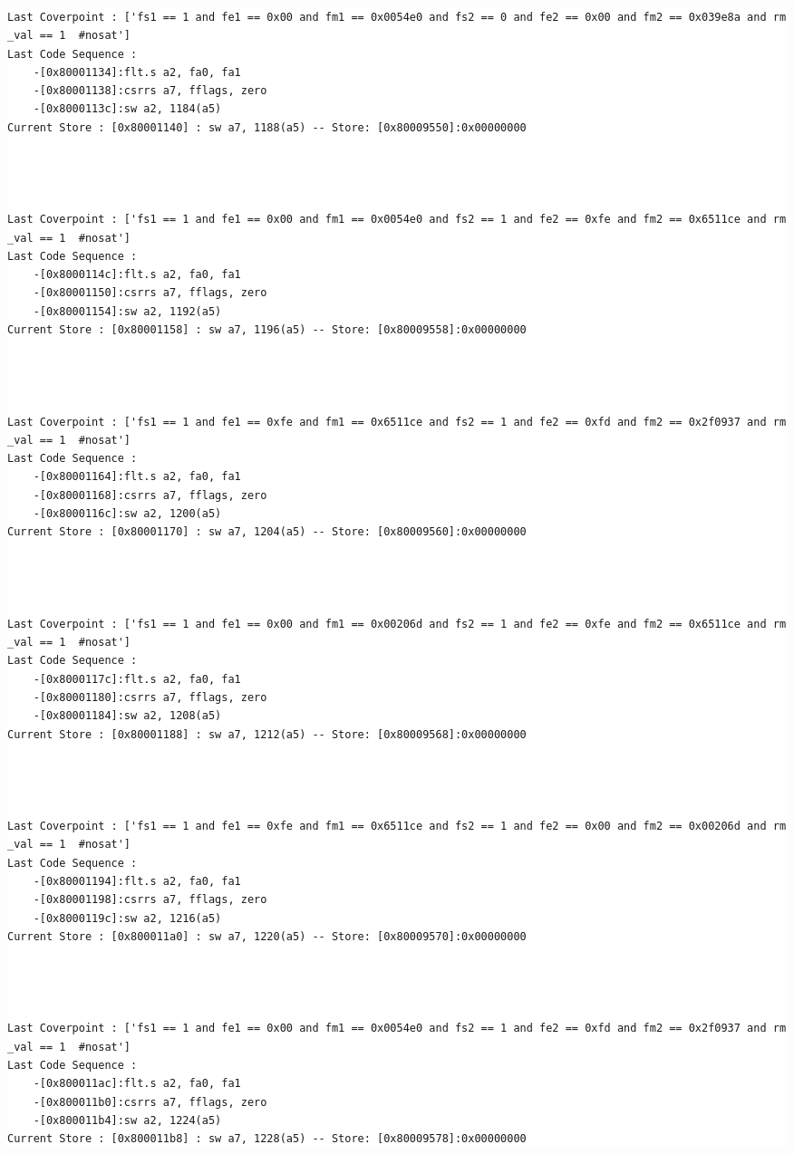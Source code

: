 ```
Last Coverpoint : ['fs1 == 1 and fe1 == 0x00 and fm1 == 0x0054e0 and fs2 == 0 and fe2 == 0x00 and fm2 == 0x039e8a and rm_val == 1  #nosat']
Last Code Sequence : 
	-[0x80001134]:flt.s a2, fa0, fa1
	-[0x80001138]:csrrs a7, fflags, zero
	-[0x8000113c]:sw a2, 1184(a5)
Current Store : [0x80001140] : sw a7, 1188(a5) -- Store: [0x80009550]:0x00000000




Last Coverpoint : ['fs1 == 1 and fe1 == 0x00 and fm1 == 0x0054e0 and fs2 == 1 and fe2 == 0xfe and fm2 == 0x6511ce and rm_val == 1  #nosat']
Last Code Sequence : 
	-[0x8000114c]:flt.s a2, fa0, fa1
	-[0x80001150]:csrrs a7, fflags, zero
	-[0x80001154]:sw a2, 1192(a5)
Current Store : [0x80001158] : sw a7, 1196(a5) -- Store: [0x80009558]:0x00000000




Last Coverpoint : ['fs1 == 1 and fe1 == 0xfe and fm1 == 0x6511ce and fs2 == 1 and fe2 == 0xfd and fm2 == 0x2f0937 and rm_val == 1  #nosat']
Last Code Sequence : 
	-[0x80001164]:flt.s a2, fa0, fa1
	-[0x80001168]:csrrs a7, fflags, zero
	-[0x8000116c]:sw a2, 1200(a5)
Current Store : [0x80001170] : sw a7, 1204(a5) -- Store: [0x80009560]:0x00000000




Last Coverpoint : ['fs1 == 1 and fe1 == 0x00 and fm1 == 0x00206d and fs2 == 1 and fe2 == 0xfe and fm2 == 0x6511ce and rm_val == 1  #nosat']
Last Code Sequence : 
	-[0x8000117c]:flt.s a2, fa0, fa1
	-[0x80001180]:csrrs a7, fflags, zero
	-[0x80001184]:sw a2, 1208(a5)
Current Store : [0x80001188] : sw a7, 1212(a5) -- Store: [0x80009568]:0x00000000




Last Coverpoint : ['fs1 == 1 and fe1 == 0xfe and fm1 == 0x6511ce and fs2 == 1 and fe2 == 0x00 and fm2 == 0x00206d and rm_val == 1  #nosat']
Last Code Sequence : 
	-[0x80001194]:flt.s a2, fa0, fa1
	-[0x80001198]:csrrs a7, fflags, zero
	-[0x8000119c]:sw a2, 1216(a5)
Current Store : [0x800011a0] : sw a7, 1220(a5) -- Store: [0x80009570]:0x00000000




Last Coverpoint : ['fs1 == 1 and fe1 == 0x00 and fm1 == 0x0054e0 and fs2 == 1 and fe2 == 0xfd and fm2 == 0x2f0937 and rm_val == 1  #nosat']
Last Code Sequence : 
	-[0x800011ac]:flt.s a2, fa0, fa1
	-[0x800011b0]:csrrs a7, fflags, zero
	-[0x800011b4]:sw a2, 1224(a5)
Current Store : [0x800011b8] : sw a7, 1228(a5) -- Store: [0x80009578]:0x00000000

```